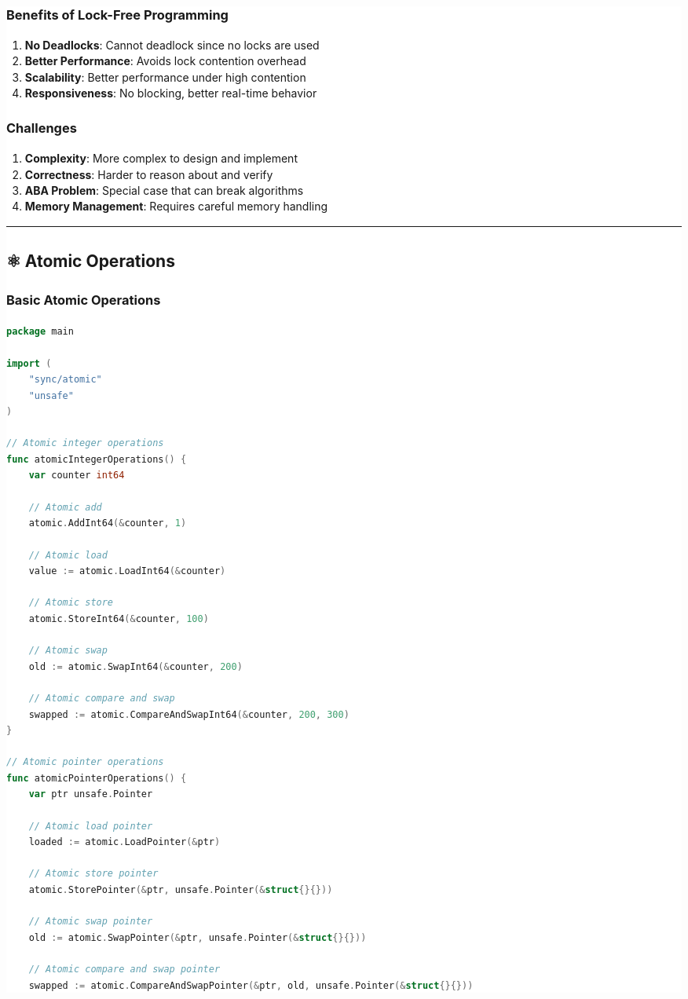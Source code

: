### Benefits of Lock-Free Programming

1. **No Deadlocks**: Cannot deadlock since no locks are used
2. **Better Performance**: Avoids lock contention overhead
3. **Scalability**: Better performance under high contention
4. **Responsiveness**: No blocking, better real-time behavior

### Challenges

1. **Complexity**: More complex to design and implement
2. **Correctness**: Harder to reason about and verify
3. **ABA Problem**: Special case that can break algorithms
4. **Memory Management**: Requires careful memory handling

---

## ⚛️ Atomic Operations

### Basic Atomic Operations

```go
package main

import (
    "sync/atomic"
    "unsafe"
)

// Atomic integer operations
func atomicIntegerOperations() {
    var counter int64
    
    // Atomic add
    atomic.AddInt64(&counter, 1)
    
    // Atomic load
    value := atomic.LoadInt64(&counter)
    
    // Atomic store
    atomic.StoreInt64(&counter, 100)
    
    // Atomic swap
    old := atomic.SwapInt64(&counter, 200)
    
    // Atomic compare and swap
    swapped := atomic.CompareAndSwapInt64(&counter, 200, 300)
}

// Atomic pointer operations
func atomicPointerOperations() {
    var ptr unsafe.Pointer
    
    // Atomic load pointer
    loaded := atomic.LoadPointer(&ptr)
    
    // Atomic store pointer
    atomic.StorePointer(&ptr, unsafe.Pointer(&struct{}{}))
    
    // Atomic swap pointer
    old := atomic.SwapPointer(&ptr, unsafe.Pointer(&struct{}{}))
    
    // Atomic compare and swap pointer
    swapped := atomic.CompareAndSwapPointer(&ptr, old, unsafe.Pointer(&struct{}{}))
```